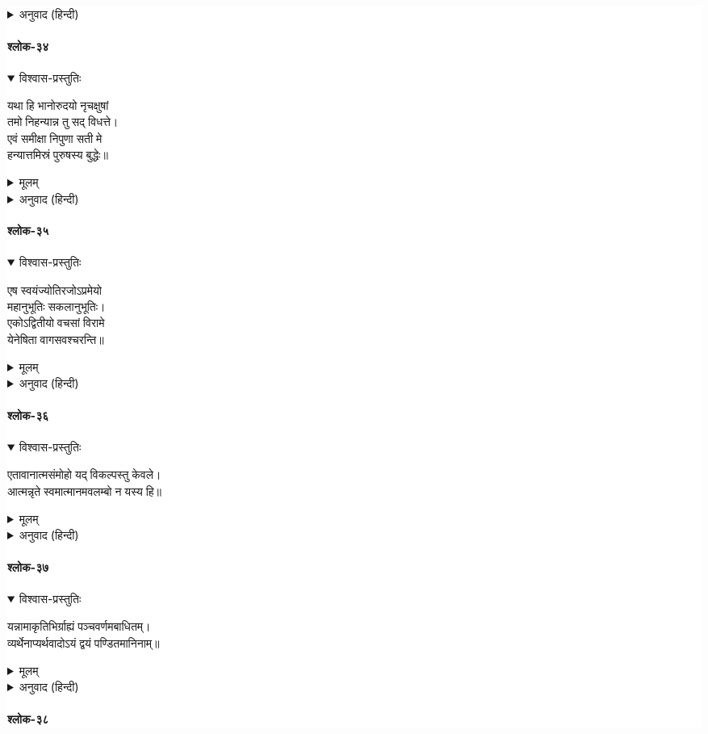 <details><summary>अनुवाद (हिन्दी)</summary></details>

#### श्लोक-३४


<details open><summary>विश्वास-प्रस्तुतिः</summary>

यथा हि भानोरुदयो नृचक्षुषां  
तमो निहन्यान्न तु सद् विधत्ते।  
एवं समीक्षा निपुणा सती मे  
हन्यात्तमिस्रं पुरुषस्य बुद्धेः॥
</details>

<details><summary>मूलम्</summary></details>

<details><summary>अनुवाद (हिन्दी)</summary></details>

#### श्लोक-३५


<details open><summary>विश्वास-प्रस्तुतिः</summary>

एष स्वयंज्योतिरजोऽप्रमेयो  
महानुभूतिः सकलानुभूतिः।  
एकोऽद्वितीयो वचसां विरामे  
येनेषिता वागसवश्चरन्ति॥
</details>

<details><summary>मूलम्</summary></details>

<details><summary>अनुवाद (हिन्दी)</summary></details>

#### श्लोक-३६


<details open><summary>विश्वास-प्रस्तुतिः</summary>

एतावानात्मसंमोहो यद् विकल्पस्तु केवले।  
आत्मन्नृते स्वमात्मानमवलम्बो न यस्य हि॥
</details>

<details><summary>मूलम्</summary></details>

<details><summary>अनुवाद (हिन्दी)</summary></details>

#### श्लोक-३७


<details open><summary>विश्वास-प्रस्तुतिः</summary>

यन्नामाकृतिभिर्ग्राह्यं पञ्चवर्णमबाधितम्।  
व्यर्थेनाप्यर्थवादोऽयं द्वयं पण्डितमानिनाम्॥
</details>

<details><summary>मूलम्</summary></details>

<details><summary>अनुवाद (हिन्दी)</summary></details>

#### श्लोक-३८

